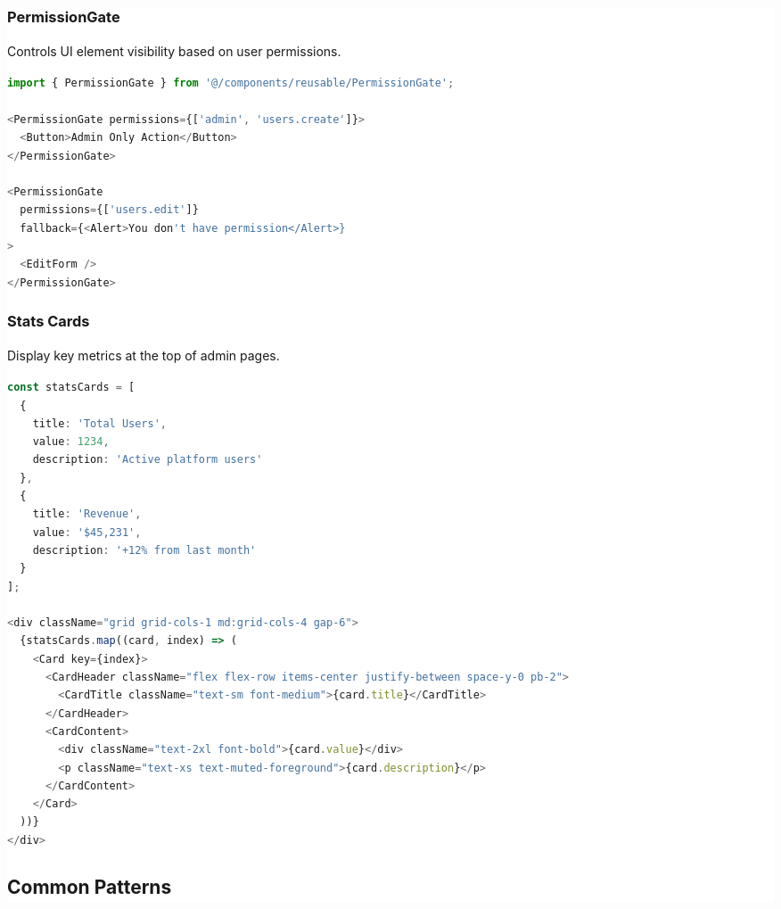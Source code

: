 ### PermissionGate

Controls UI element visibility based on user permissions.

```typescript
import { PermissionGate } from '@/components/reusable/PermissionGate';

<PermissionGate permissions={['admin', 'users.create']}>
  <Button>Admin Only Action</Button>
</PermissionGate>

<PermissionGate 
  permissions={['users.edit']}
  fallback={<Alert>You don't have permission</Alert>}
>
  <EditForm />
</PermissionGate>
```

### Stats Cards

Display key metrics at the top of admin pages.

```typescript
const statsCards = [
  {
    title: 'Total Users',
    value: 1234,
    description: 'Active platform users'
  },
  {
    title: 'Revenue',
    value: '$45,231',
    description: '+12% from last month'
  }
];

<div className="grid grid-cols-1 md:grid-cols-4 gap-6">
  {statsCards.map((card, index) => (
    <Card key={index}>
      <CardHeader className="flex flex-row items-center justify-between space-y-0 pb-2">
        <CardTitle className="text-sm font-medium">{card.title}</CardTitle>
      </CardHeader>
      <CardContent>
        <div className="text-2xl font-bold">{card.value}</div>
        <p className="text-xs text-muted-foreground">{card.description}</p>
      </CardContent>
    </Card>
  ))}
</div>
```

## Common Patterns
